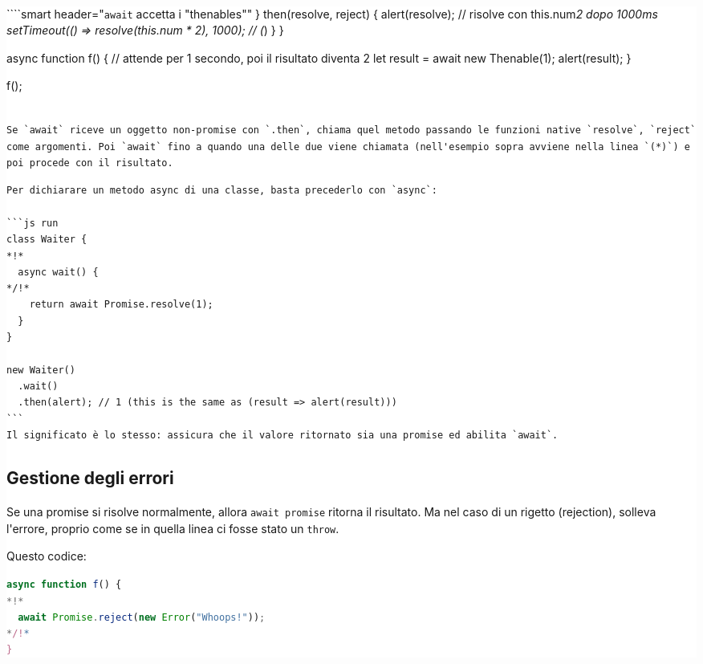 ````smart header="`await` accetta i \"thenables\""
  }
  then(resolve, reject) {
    alert(resolve);
    // risolve con this.num*2 dopo 1000ms
    setTimeout(() => resolve(this.num * 2), 1000); // (*)
  }
}

async function f() {
  // attende per 1 secondo, poi il risultato diventa 2
  let result = await new Thenable(1);
  alert(result);
}

f();
```

Se `await` riceve un oggetto non-promise con `.then`, chiama quel metodo passando le funzioni native `resolve`, `reject` come argomenti. Poi `await` fino a quando una delle due viene chiamata (nell'esempio sopra avviene nella linea `(*)`) e poi procede con il risultato.
````

````smart header="Methods async delle classi"
Per dichiarare un metodo async di una classe, basta precederlo con `async`:

```js run
class Waiter {
*!*
  async wait() {
*/!*
    return await Promise.resolve(1);
  }
}

new Waiter()
  .wait()
  .then(alert); // 1 (this is the same as (result => alert(result)))
```
Il significato è lo stesso: assicura che il valore ritornato sia una promise ed abilita `await`.

````
## Gestione degli errori

Se una promise si risolve normalmente, allora `await promise` ritorna il risultato. Ma nel caso di un rigetto (rejection), solleva l'errore, proprio come se in quella linea ci fosse stato un `throw`.

Questo codice:

```js
async function f() {
*!*
  await Promise.reject(new Error("Whoops!"));
*/!*
}
```
